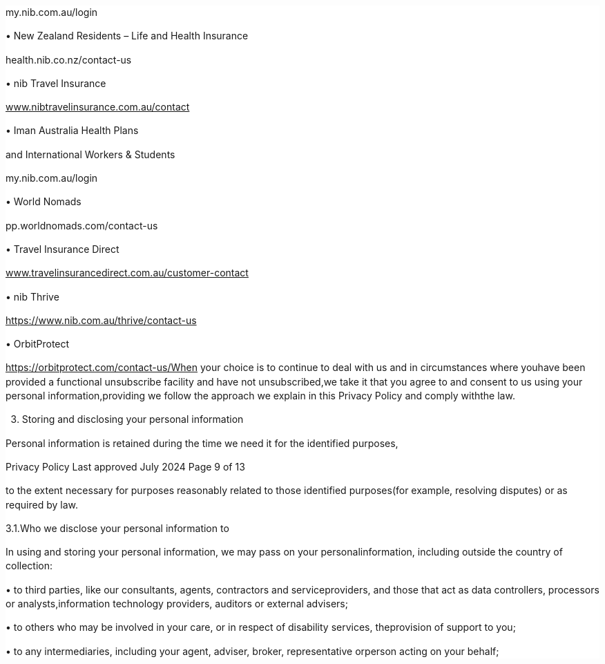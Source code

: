 my.nib.com.au/login

• New Zealand Residents – Life and Health Insurance

health.nib.co.nz/contact-us

• nib Travel Insurance

www.nibtravelinsurance.com.au/contact

• Iman Australia Health Plans

and International Workers \& Students

my.nib.com.au/login

• World Nomads

pp.worldnomads.com/contact-us

• Travel Insurance Direct

www.travelinsurancedirect.com.au/customer-contact

• nib Thrive

https://www.nib.com.au/thrive/contact-us

• OrbitProtect

https://orbitprotect.com/contact-us/When your choice is to continue to deal with us and in circumstances where youhave been provided a functional unsubscribe facility and have not unsubscribed,we take it that you agree to and consent to us using your personal information,providing we follow the approach we explain in this Privacy Policy and comply withthe law.



3. Storing and disclosing your personal information

Personal information is retained during the time we need it for the identified purposes,

Privacy Policy Last approved July 2024 Page 9 of 13



to the extent necessary for purposes reasonably related to those identified purposes(for example, resolving disputes) or as required by law.



3.1.Who we disclose your personal information to

In using and storing your personal information, we may pass on your personalinformation, including outside the country of collection:

• to third parties, like our consultants, agents, contractors and serviceproviders, and those that act as data controllers, processors or analysts,information technology providers, auditors or external advisers;

• to others who may be involved in your care, or in respect of disability services, theprovision of support to you;

• to any intermediaries, including your agent, adviser, broker, representative orperson acting on your behalf;
